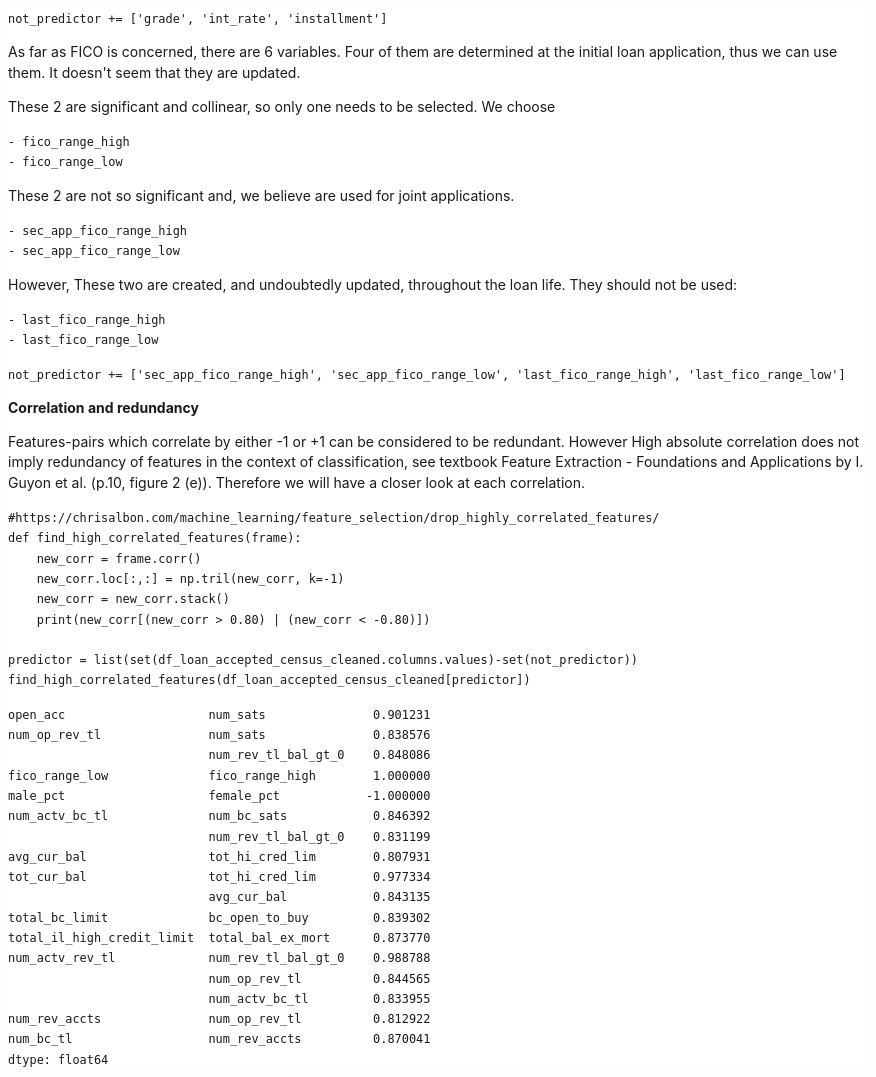

```
not_predictor += ['grade', 'int_rate', 'installment']
```


As far as FICO is concerned, there are 6 variables. Four of them are determined at the initial loan application, thus we can use them. It doesn't seem that they are updated. 

These 2 are significant and collinear, so only one needs to be selected. We choose

    - fico_range_high
    - fico_range_low

These 2 are not so significant and, we believe are used for joint applications.

    - sec_app_fico_range_high
    - sec_app_fico_range_low


However, These two are created, and undoubtedly updated, throughout the loan life. They should not be used:

    - last_fico_range_high
    - last_fico_range_low



```
not_predictor += ['sec_app_fico_range_high', 'sec_app_fico_range_low', 'last_fico_range_high', 'last_fico_range_low']
```


**Correlation and redundancy**

Features-pairs which correlate by either -1 or +1 can be considered to be redundant. However High absolute correlation does not imply redundancy of features in the context of classification, see textbook Feature Extraction - Foundations and Applications by I. Guyon et al. (p.10, figure 2 (e)). Therefore we will have a closer look at each correlation.



```
#https://chrisalbon.com/machine_learning/feature_selection/drop_highly_correlated_features/
def find_high_correlated_features(frame):
    new_corr = frame.corr()
    new_corr.loc[:,:] = np.tril(new_corr, k=-1) 
    new_corr = new_corr.stack()
    print(new_corr[(new_corr > 0.80) | (new_corr < -0.80)])
    
predictor = list(set(df_loan_accepted_census_cleaned.columns.values)-set(not_predictor))
find_high_correlated_features(df_loan_accepted_census_cleaned[predictor])   
```


    open_acc                    num_sats               0.901231
    num_op_rev_tl               num_sats               0.838576
                                num_rev_tl_bal_gt_0    0.848086
    fico_range_low              fico_range_high        1.000000
    male_pct                    female_pct            -1.000000
    num_actv_bc_tl              num_bc_sats            0.846392
                                num_rev_tl_bal_gt_0    0.831199
    avg_cur_bal                 tot_hi_cred_lim        0.807931
    tot_cur_bal                 tot_hi_cred_lim        0.977334
                                avg_cur_bal            0.843135
    total_bc_limit              bc_open_to_buy         0.839302
    total_il_high_credit_limit  total_bal_ex_mort      0.873770
    num_actv_rev_tl             num_rev_tl_bal_gt_0    0.988788
                                num_op_rev_tl          0.844565
                                num_actv_bc_tl         0.833955
    num_rev_accts               num_op_rev_tl          0.812922
    num_bc_tl                   num_rev_accts          0.870041
    dtype: float64